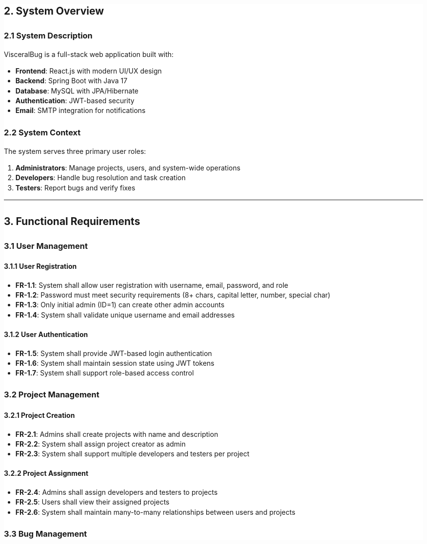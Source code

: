 
## 2. System Overview

### 2.1 System Description
VisceralBug is a full-stack web application built with:
- **Frontend**: React.js with modern UI/UX design
- **Backend**: Spring Boot with Java 17
- **Database**: MySQL with JPA/Hibernate
- **Authentication**: JWT-based security
- **Email**: SMTP integration for notifications

### 2.2 System Context
The system serves three primary user roles:
1. **Administrators**: Manage projects, users, and system-wide operations
2. **Developers**: Handle bug resolution and task creation
3. **Testers**: Report bugs and verify fixes

---

## 3. Functional Requirements

### 3.1 User Management

#### 3.1.1 User Registration
- **FR-1.1**: System shall allow user registration with username, email, password, and role
- **FR-1.2**: Password must meet security requirements (8+ chars, capital letter, number, special char)
- **FR-1.3**: Only initial admin (ID=1) can create other admin accounts
- **FR-1.4**: System shall validate unique username and email addresses

#### 3.1.2 User Authentication
- **FR-1.5**: System shall provide JWT-based login authentication
- **FR-1.6**: System shall maintain session state using JWT tokens
- **FR-1.7**: System shall support role-based access control

### 3.2 Project Management

#### 3.2.1 Project Creation
- **FR-2.1**: Admins shall create projects with name and description
- **FR-2.2**: System shall assign project creator as admin
- **FR-2.3**: System shall support multiple developers and testers per project

#### 3.2.2 Project Assignment
- **FR-2.4**: Admins shall assign developers and testers to projects
- **FR-2.5**: Users shall view their assigned projects
- **FR-2.6**: System shall maintain many-to-many relationships between users and projects

### 3.3 Bug Management
